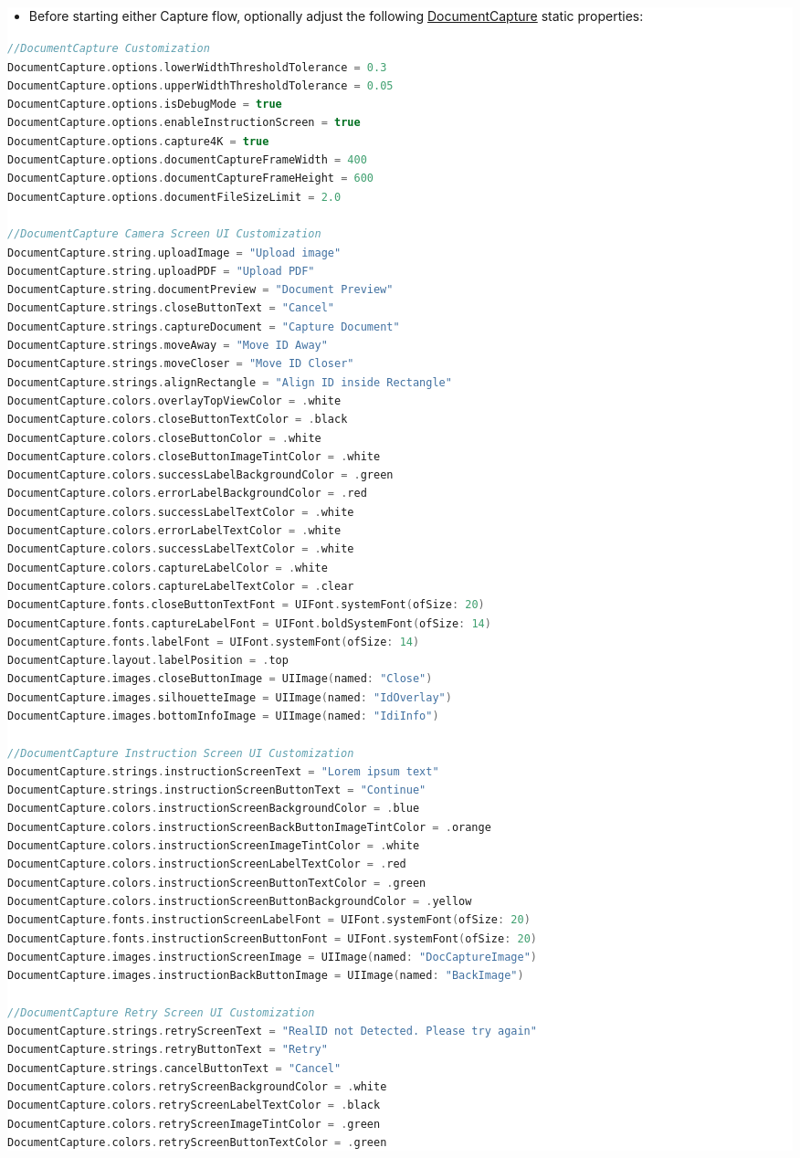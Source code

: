 -   Before starting either Capture flow, optionally adjust the following <a href="./Classes/DocumentCapture.html">DocumentCapture</a> static properties:

```swift
//DocumentCapture Customization
DocumentCapture.options.lowerWidthThresholdTolerance = 0.3
DocumentCapture.options.upperWidthThresholdTolerance = 0.05
DocumentCapture.options.isDebugMode = true
DocumentCapture.options.enableInstructionScreen = true
DocumentCapture.options.capture4K = true
DocumentCapture.options.documentCaptureFrameWidth = 400
DocumentCapture.options.documentCaptureFrameHeight = 600
DocumentCapture.options.documentFileSizeLimit = 2.0

//DocumentCapture Camera Screen UI Customization
DocumentCapture.string.uploadImage = "Upload image"
DocumentCapture.string.uploadPDF = "Upload PDF"
DocumentCapture.string.documentPreview = "Document Preview"
DocumentCapture.strings.closeButtonText = "Cancel"
DocumentCapture.strings.captureDocument = "Capture Document"
DocumentCapture.strings.moveAway = "Move ID Away"
DocumentCapture.strings.moveCloser = "Move ID Closer"
DocumentCapture.strings.alignRectangle = "Align ID inside Rectangle"
DocumentCapture.colors.overlayTopViewColor = .white
DocumentCapture.colors.closeButtonTextColor = .black
DocumentCapture.colors.closeButtonColor = .white
DocumentCapture.colors.closeButtonImageTintColor = .white
DocumentCapture.colors.successLabelBackgroundColor = .green
DocumentCapture.colors.errorLabelBackgroundColor = .red
DocumentCapture.colors.successLabelTextColor = .white
DocumentCapture.colors.errorLabelTextColor = .white
DocumentCapture.colors.successLabelTextColor = .white
DocumentCapture.colors.captureLabelColor = .white
DocumentCapture.colors.captureLabelTextColor = .clear
DocumentCapture.fonts.closeButtonTextFont = UIFont.systemFont(ofSize: 20)
DocumentCapture.fonts.captureLabelFont = UIFont.boldSystemFont(ofSize: 14)
DocumentCapture.fonts.labelFont = UIFont.systemFont(ofSize: 14)
DocumentCapture.layout.labelPosition = .top
DocumentCapture.images.closeButtonImage = UIImage(named: "Close")
DocumentCapture.images.silhouetteImage = UIImage(named: "IdOverlay")
DocumentCapture.images.bottomInfoImage = UIImage(named: "IdiInfo")

//DocumentCapture Instruction Screen UI Customization
DocumentCapture.strings.instructionScreenText = "Lorem ipsum text"
DocumentCapture.strings.instructionScreenButtonText = "Continue"
DocumentCapture.colors.instructionScreenBackgroundColor = .blue
DocumentCapture.colors.instructionScreenBackButtonImageTintColor = .orange
DocumentCapture.colors.instructionScreenImageTintColor = .white
DocumentCapture.colors.instructionScreenLabelTextColor = .red
DocumentCapture.colors.instructionScreenButtonTextColor = .green
DocumentCapture.colors.instructionScreenButtonBackgroundColor = .yellow
DocumentCapture.fonts.instructionScreenLabelFont = UIFont.systemFont(ofSize: 20)
DocumentCapture.fonts.instructionScreenButtonFont = UIFont.systemFont(ofSize: 20)
DocumentCapture.images.instructionScreenImage = UIImage(named: "DocCaptureImage")
DocumentCapture.images.instructionBackButtonImage = UIImage(named: "BackImage")

//DocumentCapture Retry Screen UI Customization
DocumentCapture.strings.retryScreenText = "RealID not Detected. Please try again"
DocumentCapture.strings.retryButtonText = "Retry"
DocumentCapture.strings.cancelButtonText = "Cancel"
DocumentCapture.colors.retryScreenBackgroundColor = .white
DocumentCapture.colors.retryScreenLabelTextColor = .black
DocumentCapture.colors.retryScreenImageTintColor = .green
DocumentCapture.colors.retryScreenButtonTextColor = .green
```